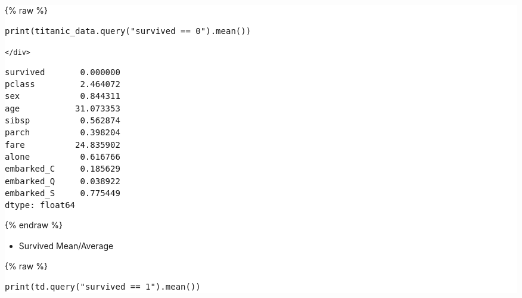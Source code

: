 </div>
</div>
</div>
    {% raw %}
    
<div class="cell border-box-sizing code_cell rendered">
<div class="input">

<div class="inner_cell">
    <div class="input_area">
<div class=" highlight hl-ipython3"><pre><span></span><span class="nb">print</span><span class="p">(</span><span class="n">titanic_data</span><span class="o">.</span><span class="n">query</span><span class="p">(</span><span class="s2">&quot;survived == 0&quot;</span><span class="p">)</span><span class="o">.</span><span class="n">mean</span><span class="p">())</span>
</pre></div>

    </div>
</div>
</div>

<div class="output_wrapper">
<div class="output">

<div class="output_area">

<div class="output_subarea output_stream output_stdout output_text">
<pre>survived       0.000000
pclass         2.464072
sex            0.844311
age           31.073353
sibsp          0.562874
parch          0.398204
fare          24.835902
alone          0.616766
embarked_C     0.185629
embarked_Q     0.038922
embarked_S     0.775449
dtype: float64
</pre>
</div>
</div>

</div>
</div>

</div>
    {% endraw %}

<div class="cell border-box-sizing text_cell rendered"><div class="inner_cell">
<div class="text_cell_render border-box-sizing rendered_html">
<ul>
<li>Survived Mean/Average</li>
</ul>

</div>
</div>
</div>
    {% raw %}
    
<div class="cell border-box-sizing code_cell rendered">
<div class="input">

<div class="inner_cell">
    <div class="input_area">
<div class=" highlight hl-ipython3"><pre><span></span><span class="nb">print</span><span class="p">(</span><span class="n">td</span><span class="o">.</span><span class="n">query</span><span class="p">(</span><span class="s2">&quot;survived == 1&quot;</span><span class="p">)</span><span class="o">.</span><span class="n">mean</span><span class="p">())</span>
</pre></div>